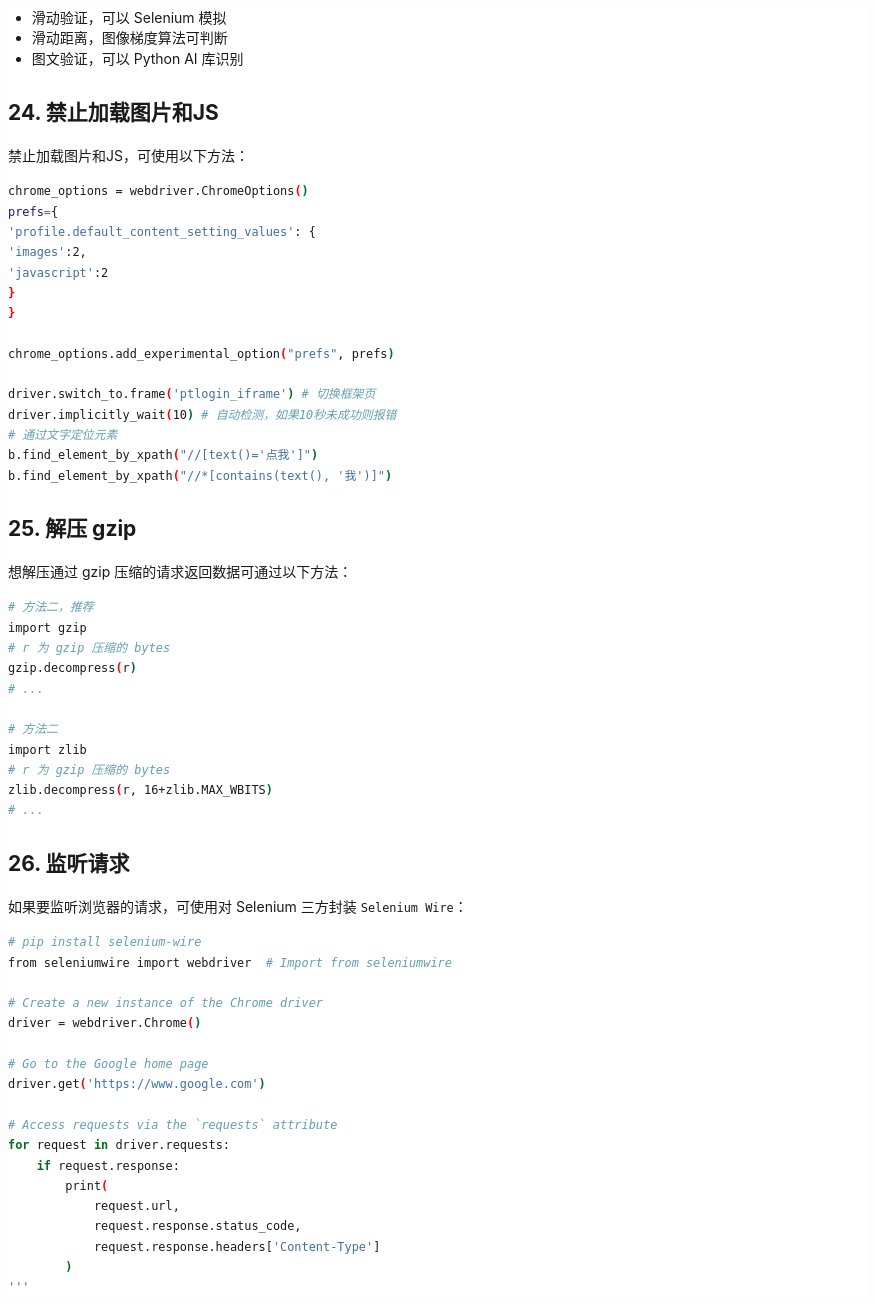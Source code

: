  - 滑动验证，可以 Selenium 模拟
 - 滑动距离，图像梯度算法可判断
 - 图文验证，可以 Python AI 库识别


##  24. 禁止加载图片和JS
禁止加载图片和JS，可使用以下方法：

```bash
chrome_options = webdriver.ChromeOptions()
prefs={
'profile.default_content_setting_values': {
'images':2,
'javascript':2
}
}

chrome_options.add_experimental_option("prefs", prefs)

driver.switch_to.frame('ptlogin_iframe') # 切换框架页
driver.implicitly_wait(10) # 自动检测，如果10秒未成功则报错
# 通过文字定位元素
b.find_element_by_xpath("//[text()='点我']")
b.find_element_by_xpath("//*[contains(text(), '我')]")
```

##  25. 解压 gzip
想解压通过 gzip 压缩的请求返回数据可通过以下方法：

```bash
# 方法二，推荐
import gzip
# r 为 gzip 压缩的 bytes
gzip.decompress(r)
# ...

# 方法二
import zlib
# r 为 gzip 压缩的 bytes
zlib.decompress(r, 16+zlib.MAX_WBITS)
# ...
```
##  26. 监听请求
如果要监听浏览器的请求，可使用对 Selenium 三方封装 `Selenium Wire`：

```bash
# pip install selenium-wire
from seleniumwire import webdriver  # Import from seleniumwire

# Create a new instance of the Chrome driver
driver = webdriver.Chrome()

# Go to the Google home page
driver.get('https://www.google.com')

# Access requests via the `requests` attribute
for request in driver.requests:
    if request.response:
        print(
            request.url,
            request.response.status_code,
            request.response.headers['Content-Type']
        )
'''
```